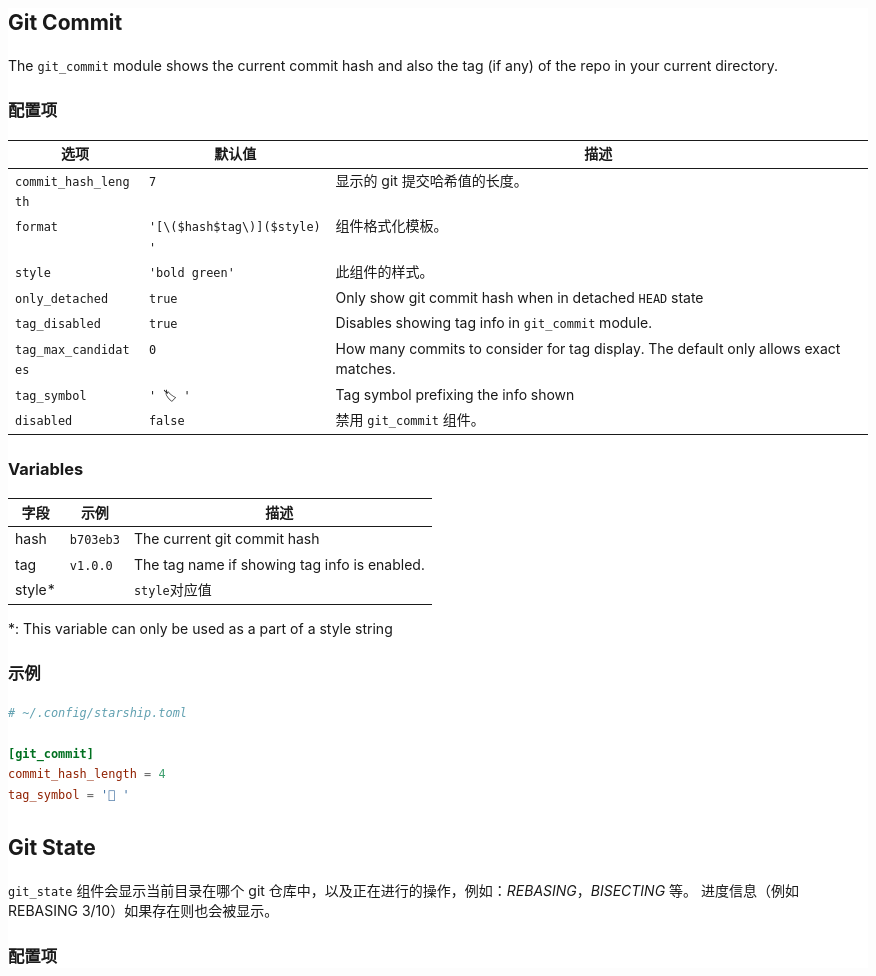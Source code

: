 ## Git Commit

The `git_commit` module shows the current commit hash and also the tag (if any) of the repo in your current directory.

### 配置项

| 选项                   | 默认值                            | 描述                                                                                   |
| -------------------- | ------------------------------ | ------------------------------------------------------------------------------------ |
| `commit_hash_length` | `7`                            | 显示的 git 提交哈希值的长度。                                                                    |
| `format`             | `'[\($hash$tag\)]($style) '` | 组件格式化模板。                                                                             |
| `style`              | `'bold green'`                 | 此组件的样式。                                                                              |
| `only_detached`      | `true`                         | Only show git commit hash when in detached `HEAD` state                              |
| `tag_disabled`       | `true`                         | Disables showing tag info in `git_commit` module.                                    |
| `tag_max_candidates` | `0`                            | How many commits to consider for tag display. The default only allows exact matches. |
| `tag_symbol`         | `' 🏷 '`                        | Tag symbol prefixing the info shown                                                  |
| `disabled`           | `false`                        | 禁用 `git_commit` 组件。                                                                  |

### Variables

| 字段        | 示例        | 描述                                           |
| --------- | --------- | -------------------------------------------- |
| hash      | `b703eb3` | The current git commit hash                  |
| tag       | `v1.0.0`  | The tag name if showing tag info is enabled. |
| style\* |           | `style`对应值                                   |

*: This variable can only be used as a part of a style string

### 示例

```toml
# ~/.config/starship.toml

[git_commit]
commit_hash_length = 4
tag_symbol = '🔖 '
```

## Git State

`git_state` 组件会显示当前目录在哪个 git 仓库中，以及正在进行的操作，例如：_REBASING_，_BISECTING_ 等。 进度信息（例如 REBASING 3/10）如果存在则也会被显示。

### 配置项
